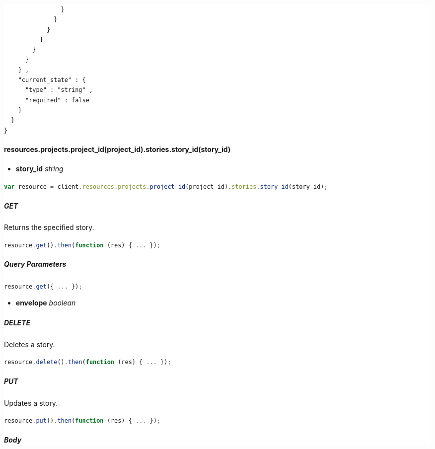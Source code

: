 ```
                }
              }
            }
          ]
        }
      }
    } ,
    "current_state" : {
      "type" : "string" ,
      "required" : false
    }
  }
}
```

#### resources.projects.project_id(project_id).stories.story_id(story_id)

* **story_id** _string_

```js
var resource = client.resources.projects.project_id(project_id).stories.story_id(story_id);
```

##### GET

Returns the specified story.

```js
resource.get().then(function (res) { ... });
```

##### Query Parameters

```javascript
resource.get({ ... });
```

* **envelope** _boolean_

##### DELETE

Deletes a story.

```js
resource.delete().then(function (res) { ... });
```

##### PUT

Updates a story.

```js
resource.put().then(function (res) { ... });
```

##### Body
